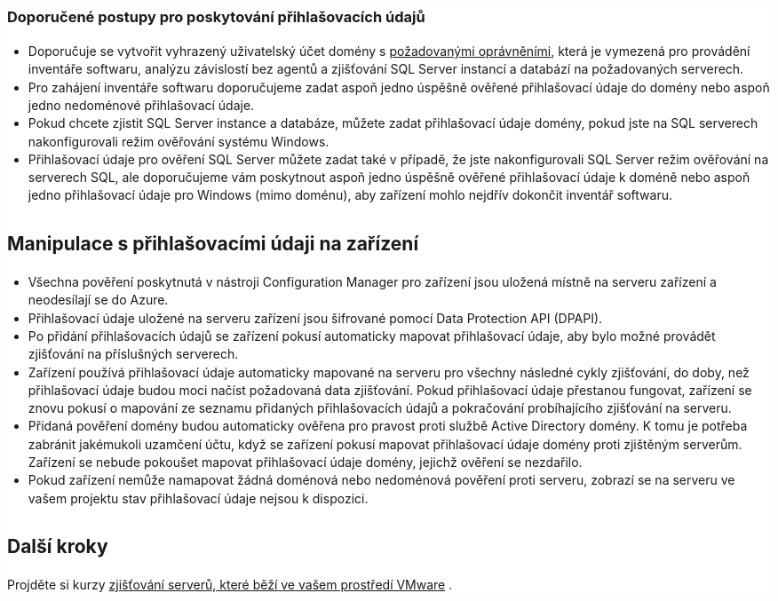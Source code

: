 ### <a name="recommended-practices-to-provide-credentials"></a>Doporučené postupy pro poskytování přihlašovacích údajů

- Doporučuje se vytvořit vyhrazený uživatelský účet domény s [požadovanými oprávněními](add-server-credentials.md#required-permissions), která je vymezená pro provádění inventáře softwaru, analýzu závislostí bez agentů a zjišťování SQL Server instancí a databází na požadovaných serverech.
- Pro zahájení inventáře softwaru doporučujeme zadat aspoň jedno úspěšně ověřené přihlašovací údaje do domény nebo aspoň jedno nedoménové přihlašovací údaje.
- Pokud chcete zjistit SQL Server instance a databáze, můžete zadat přihlašovací údaje domény, pokud jste na SQL serverech nakonfigurovali režim ověřování systému Windows.
- Přihlašovací údaje pro ověření SQL Server můžete zadat také v případě, že jste nakonfigurovali SQL Server režim ověřování na serverech SQL, ale doporučujeme vám poskytnout aspoň jedno úspěšně ověřené přihlašovací údaje k doméně nebo aspoň jedno přihlašovací údaje pro Windows (mimo doménu), aby zařízení mohlo nejdřív dokončit inventář softwaru.

## <a name="credentials-handling-on-appliance"></a>Manipulace s přihlašovacími údaji na zařízení

- Všechna pověření poskytnutá v nástroji Configuration Manager pro zařízení jsou uložená místně na serveru zařízení a neodesílají se do Azure.
- Přihlašovací údaje uložené na serveru zařízení jsou šifrované pomocí Data Protection API (DPAPI).
- Po přidání přihlašovacích údajů se zařízení pokusí automaticky mapovat přihlašovací údaje, aby bylo možné provádět zjišťování na příslušných serverech.
- Zařízení používá přihlašovací údaje automaticky mapované na serveru pro všechny následné cykly zjišťování, do doby, než přihlašovací údaje budou moci načíst požadovaná data zjišťování. Pokud přihlašovací údaje přestanou fungovat, zařízení se znovu pokusí o mapování ze seznamu přidaných přihlašovacích údajů a pokračování probíhajícího zjišťování na serveru.
- Přidaná pověření domény budou automaticky ověřena pro pravost proti službě Active Directory domény. K tomu je potřeba zabránit jakémukoli uzamčení účtu, když se zařízení pokusí mapovat přihlašovací údaje domény proti zjištěným serverům. Zařízení se nebude pokoušet mapovat přihlašovací údaje domény, jejichž ověření se nezdařilo.
- Pokud zařízení nemůže namapovat žádná doménová nebo nedoménová pověření proti serveru, zobrazí se na serveru ve vašem projektu stav přihlašovací údaje nejsou k dispozici.

## <a name="next-steps"></a>Další kroky

Projděte si kurzy [zjišťování serverů, které běží ve vašem prostředí VMware](tutorial-discover-vmware.md) .